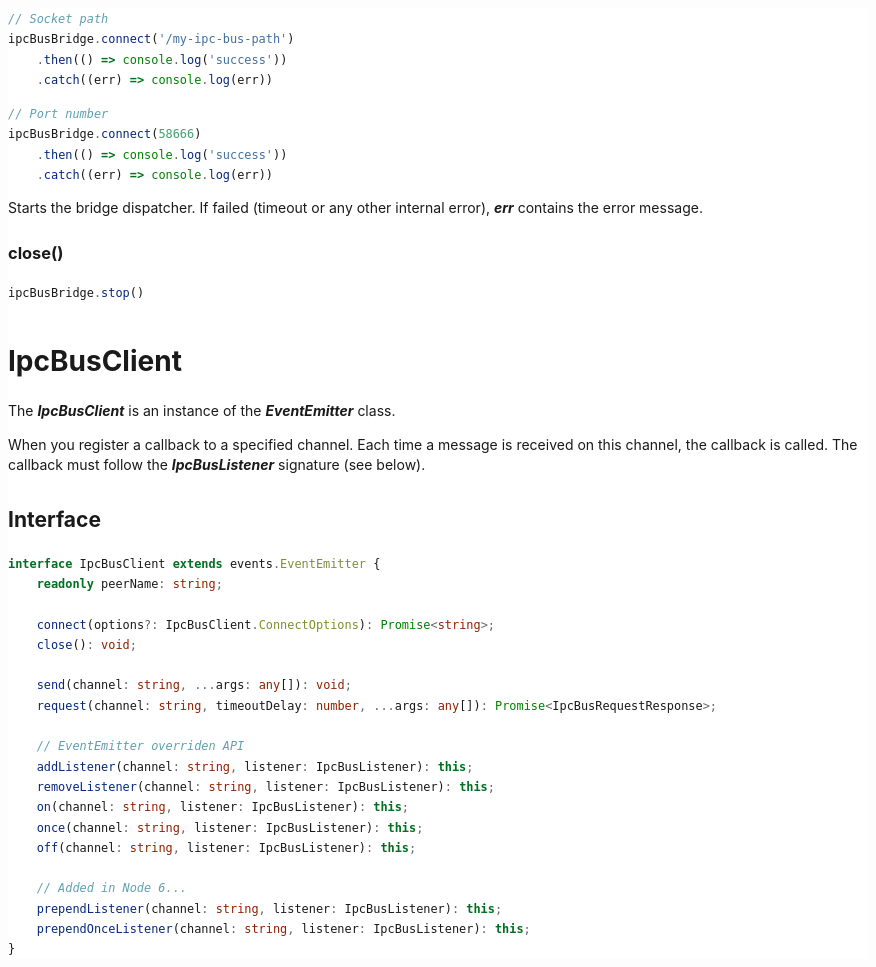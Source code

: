 ```js
// Socket path
ipcBusBridge.connect('/my-ipc-bus-path') 
    .then(() => console.log('success'))
    .catch((err) => console.log(err))
```

```js
// Port number
ipcBusBridge.connect(58666) 
    .then(() => console.log('success'))
    .catch((err) => console.log(err))
```

Starts the bridge dispatcher.
If failed (timeout or any other internal error), ***err*** contains the error message.

### close()

```js
ipcBusBridge.stop() 
```


# IpcBusClient
The ***IpcBusClient*** is an instance of the ***EventEmitter*** class.

When you register a callback to a specified channel. Each time a message is received on this channel, the callback is called.
The callback must follow the ***IpcBusListener*** signature (see below).

## Interface
```ts
interface IpcBusClient extends events.EventEmitter {
    readonly peerName: string;

    connect(options?: IpcBusClient.ConnectOptions): Promise<string>;
    close(): void;

    send(channel: string, ...args: any[]): void;
    request(channel: string, timeoutDelay: number, ...args: any[]): Promise<IpcBusRequestResponse>;

    // EventEmitter overriden API
    addListener(channel: string, listener: IpcBusListener): this;
    removeListener(channel: string, listener: IpcBusListener): this;
    on(channel: string, listener: IpcBusListener): this;
    once(channel: string, listener: IpcBusListener): this;
    off(channel: string, listener: IpcBusListener): this;

    // Added in Node 6...
    prependListener(channel: string, listener: IpcBusListener): this;
    prependOnceListener(channel: string, listener: IpcBusListener): this;
}
```
